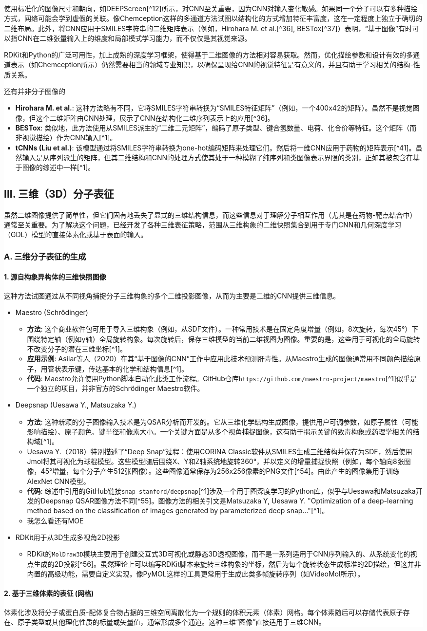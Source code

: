使用标准化的图像尺寸和朝向，如DEEPScreen[^12]所示，对CNN至关重要，因为CNN对输入变化敏感。如果同一个分子可以有多种描绘方式，网络可能会学到虚假的关联。像Chemception这样的多通道方法试图以结构化的方式增加特征丰富度，这在一定程度上独立于确切的二维布局。此外，将CNN应用于SMILES字符串的二维矩阵表示（例如，Hirohara M. et al.[^36], BESTox[^37]）表明，“基于图像”有时可以指CNN在二维张量输入上的维度和局部模式学习能力，而不仅仅是其视觉来源。

RDKit和Python的广泛可用性，加上成熟的深度学习框架，使得基于二维图像的方法相对容易获取。然而，优化描绘参数和设计有效的多通道表示（如Chemception所示）仍然需要相当的领域专业知识，以确保呈现给CNN的视觉特征是有意义的，并且有助于学习相关的结构-性质关系。

还有并非分子图像的

- **Hirohara M. et al.**: 这种方法略有不同，它将SMILES字符串转换为“SMILES特征矩阵”（例如，一个400x42的矩阵）。虽然不是视觉图像，但这个二维矩阵由CNN处理，展示了CNN在结构化二维序列表示上的应用[^36]。
- **BESTox**: 类似地，此方法使用从SMILES派生的“二维二元矩阵”，编码了原子类型、键合氢数量、电荷、化合价等特征。这个矩阵（而非视觉描绘）作为CNN输入[^1]。
- **tCNNs (Liu et al.)**: 该模型通过将SMILES字符串转换为one-hot编码矩阵来处理它们。然后将一维CNN应用于药物的矩阵表示[^41]。虽然输入是从序列派生的矩阵，但其二维结构和CNN的处理方式使其处于一种模糊了纯序列和类图像表示界限的类别，正如其被包含在基于图像的综述中一样[^1]。



## III. 三维（3D）分子表征

虽然二维图像提供了简单性，但它们固有地丢失了显式的三维结构信息，而这些信息对于理解分子相互作用（尤其是在药物-靶点结合中）通常至关重要。为了解决这个问题，已经开发了各种三维表征策略，范围从三维构象的二维快照集合到用于专门CNN和几何深度学习（GDL）模型的直接体素化或基于表面的输入。

### A. 三维分子表征的生成

#### 1. 源自构象异构体的三维快照图像

这种方法试图通过从不同视角捕捉分子三维构象的多个二维投影图像，从而为主要是二维的CNN提供三维信息。

- Maestro (Schrödinger)

  - **方法**: 这个商业软件包可用于导入三维构象（例如，从SDF文件）。一种常用技术是在固定角度增量（例如，8次旋转，每次45°）下围绕特定轴（例如y轴）全局旋转构象。每次旋转后，保存三维模型的当前二维视图为图像。重要的是，这些用于可视化的全局旋转不改变分子的潜在三维坐标[^1]。
  - **应用示例**: Asilar等人（2020）在其“基于图像的CNN”工作中应用此技术预测肝毒性。从Maestro生成的图像通常用不同颜色描绘原子，用管状表示键，传达基本的化学和结构信息[^1]。
  - **代码**: Maestro允许使用Python脚本自动化此类工作流程。GitHub仓库`https://github.com/maestro-project/maestro`[^1]似乎是一个独立的项目，并非官方的Schrödinger Maestro软件。
  
- Deepsnap (Uesawa Y., Matsuzaka Y.)

  - **方法**: 这种新颖的分子图像输入技术是为QSAR分析而开发的。它从三维化学结构生成图像，提供用户可调参数，如原子属性（可能影响描绘）、原子颜色、键半径和像素大小。一个关键方面是从多个视角捕捉图像，这有助于揭示关键的致毒构象或药理学相关的结构域[^1]。
  - Uesawa Y.（2018）特别描述了“Deep Snap”过程：使用CORINA Classic软件从SMILES生成三维结构并保存为SDF，然后使用Jmol将其可视化为球棍模型。这些模型随后围绕X、Y和Z轴系统地旋转360°，并以定义的增量捕捉快照（例如，每个轴向8张图像，45°增量，每个分子产生512张图像）。这些图像通常保存为256x256像素的PNG文件[^54]。由此产生的图像集用于训练AlexNet CNN模型。
  - **代码**: 综述中引用的GitHub链接`snap-stanford/deepsnap`[^1]涉及一个用于图深度学习的Python库，似乎与Uesawa和Matsuzaka开发的Deepsnap QSAR图像方法不同[^55]。图像方法的相关引文是Matsuzaka Y, Uesawa Y. "Optimization of a deep-learning method based on the classification of images generated by parameterized deep snap..."[^1]。
  - 我怎么看还有MOE
  
- RDKit用于从3D生成多视角2D投影

  - RDKit的`MolDraw3D`模块主要用于创建交互式3D可视化或静态3D透视图像，而不是一系列适用于CNN序列输入的、从系统变化的视点生成的2D投影[^56]。虽然理论上可以编写RDKit脚本来旋转三维构象的坐标，然后为每个旋转状态生成标准的2D描绘，但这并非内置的高级功能，需要自定义实现。像PyMOL这样的工具更常用于生成此类多帧旋转序列（如VideoMol所示）。

#### 2. 基于三维体素的表征 (网格)

体素化涉及将分子或蛋白质-配体复合物占据的三维空间离散化为一个规则的体积元素（体素）网格。每个体素随后可以存储代表原子存在、原子类型或其他理化性质的标量或矢量值，通常形成多个通道。这种三维“图像”直接适用于三维CNN。
